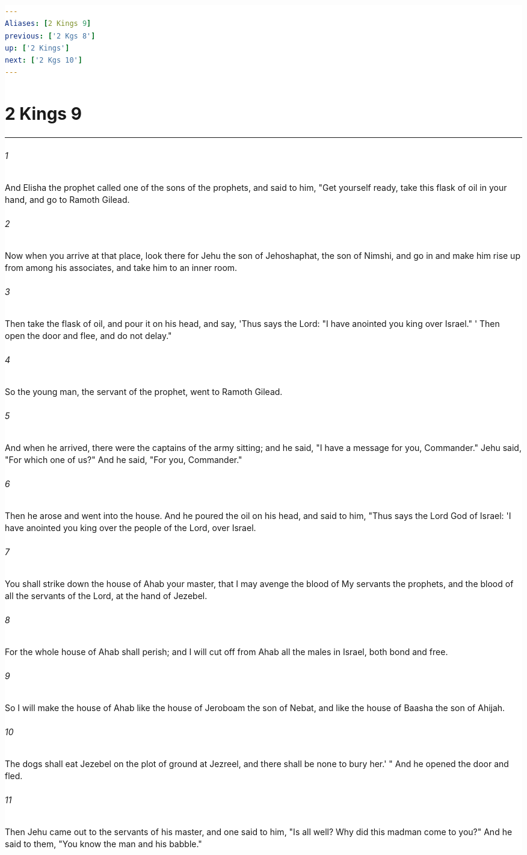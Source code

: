 ```yaml
---
Aliases: [2 Kings 9]
previous: ['2 Kgs 8']
up: ['2 Kings']
next: ['2 Kgs 10']
---
```

# 2 Kings 9

***


###### 1 
And Elisha the prophet called one of the sons of the prophets, and said to him, "Get yourself ready, take this flask of oil in your hand, and go to Ramoth Gilead. 

###### 2 
Now when you arrive at that place, look there for Jehu the son of Jehoshaphat, the son of Nimshi, and go in and make him rise up from among his associates, and take him to an inner room. 

###### 3 
Then take the flask of oil, and pour it on his head, and say, 'Thus says the Lord: "I have anointed you king over Israel." ' Then open the door and flee, and do not delay." 

###### 4 
So the young man, the servant of the prophet, went to Ramoth Gilead. 

###### 5 
And when he arrived, there were the captains of the army sitting; and he said, "I have a message for you, Commander." Jehu said, "For which one of us?" And he said, "For you, Commander." 

###### 6 
Then he arose and went into the house. And he poured the oil on his head, and said to him, "Thus says the Lord God of Israel: 'I have anointed you king over the people of the Lord, over Israel. 

###### 7 
You shall strike down the house of Ahab your master, that I may avenge the blood of My servants the prophets, and the blood of all the servants of the Lord, at the hand of Jezebel. 

###### 8 
For the whole house of Ahab shall perish; and I will cut off from Ahab all the males in Israel, both bond and free. 

###### 9 
So I will make the house of Ahab like the house of Jeroboam the son of Nebat, and like the house of Baasha the son of Ahijah. 

###### 10 
The dogs shall eat Jezebel on the plot of ground at Jezreel, and there shall be none to bury her.' " And he opened the door and fled. 

###### 11 
Then Jehu came out to the servants of his master, and one said to him, "Is all well? Why did this madman come to you?" And he said to them, "You know the man and his babble." 
